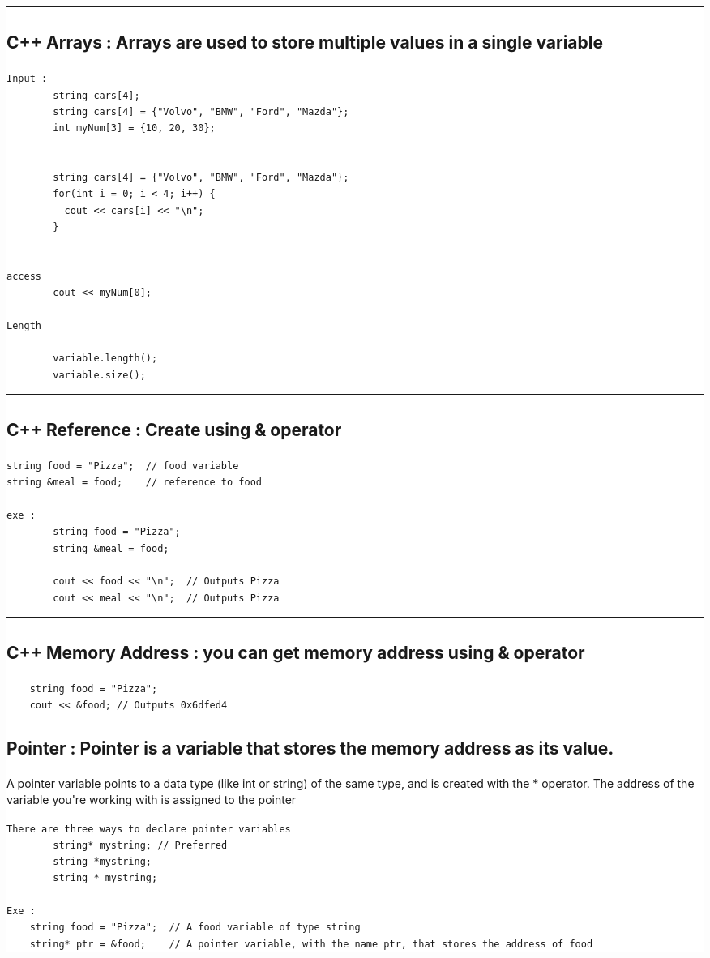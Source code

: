 
------------------------------------------------------------------------------------------------------------------------
C++ Arrays : Arrays are used to store multiple values in a single variable 
------------------------------------------------------------------------------------------------------------------------
	Input :
			string cars[4];
			string cars[4] = {"Volvo", "BMW", "Ford", "Mazda"};
			int myNum[3] = {10, 20, 30};


			string cars[4] = {"Volvo", "BMW", "Ford", "Mazda"};
			for(int i = 0; i < 4; i++) {
			  cout << cars[i] << "\n";
			}

		
	access  
			cout << myNum[0];

	Length 

			variable.length();
			variable.size();

------------------------------------------------------------------------------------------------------------------------
C++ Reference : Create using & operator
------------------------------------------------------------------------------------------------------------------------
	string food = "Pizza";  // food variable
	string &meal = food;    // reference to food

	exe :
			string food = "Pizza";
			string &meal = food;

			cout << food << "\n";  // Outputs Pizza
			cout << meal << "\n";  // Outputs Pizza

------------------------------------------------------------------------------------------------------------------------
C++ Memory Address : you can get memory address using & operator 
------------------------------------------------------------------------------------------------------------------------

		string food = "Pizza";
		cout << &food; // Outputs 0x6dfed4

Pointer : Pointer is a variable that stores the memory address as its value.
------------------------------------------------------------------------------------------------------------------------
A pointer variable points to a data type (like int or string) of the same type, and is created with the * operator. The address of the variable you're working with is assigned to the pointer

	There are three ways to declare pointer variables
			string* mystring; // Preferred
			string *mystring;
			string * mystring;

	Exe :
   		string food = "Pizza";  // A food variable of type string
		string* ptr = &food;    // A pointer variable, with the name ptr, that stores the address of food
